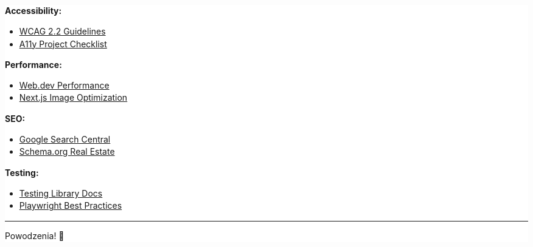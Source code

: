 **Accessibility:**
- [WCAG 2.2 Guidelines](https://www.w3.org/WAI/WCAG22/quickref/)
- [A11y Project Checklist](https://www.a11yproject.com/checklist/)

**Performance:**
- [Web.dev Performance](https://web.dev/performance/)
- [Next.js Image Optimization](https://nextjs.org/docs/app/building-your-application/optimizing/images)

**SEO:**
- [Google Search Central](https://developers.google.com/search)
- [Schema.org Real Estate](https://schema.org/RealEstateListing)

**Testing:**
- [Testing Library Docs](https://testing-library.com/docs/react-testing-library/intro/)
- [Playwright Best Practices](https://playwright.dev/docs/best-practices)

---

Powodzenia! 🚀
